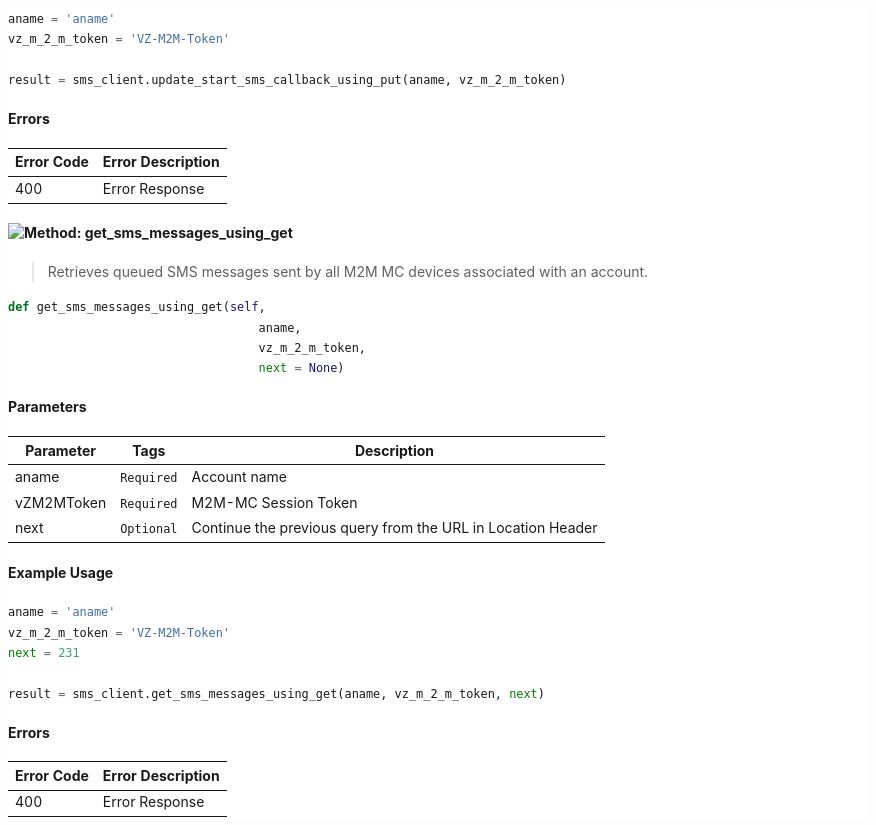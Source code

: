 ```python
aname = 'aname'
vz_m_2_m_token = 'VZ-M2M-Token'

result = sms_client.update_start_sms_callback_using_put(aname, vz_m_2_m_token)

```

#### Errors

| Error Code | Error Description |
|------------|-------------------|
| 400 | Error Response |




#### <a name="get_sms_messages_using_get"></a>![Method: ](http://apidocs.io/img/method.png ".SmsController.get_sms_messages_using_get") get_sms_messages_using_get

> Retrieves queued SMS messages sent by all M2M MC devices associated with an account.

```python
def get_sms_messages_using_get(self,
                                   aname,
                                   vz_m_2_m_token,
                                   next = None)
```

#### Parameters

| Parameter | Tags | Description |
|-----------|------|-------------|
| aname |  ``` Required ```  | Account name |
| vZM2MToken |  ``` Required ```  | M2M-MC Session Token |
| next |  ``` Optional ```  | Continue the previous query from the URL in Location Header |



#### Example Usage

```python
aname = 'aname'
vz_m_2_m_token = 'VZ-M2M-Token'
next = 231

result = sms_client.get_sms_messages_using_get(aname, vz_m_2_m_token, next)

```

#### Errors

| Error Code | Error Description |
|------------|-------------------|
| 400 | Error Response |
